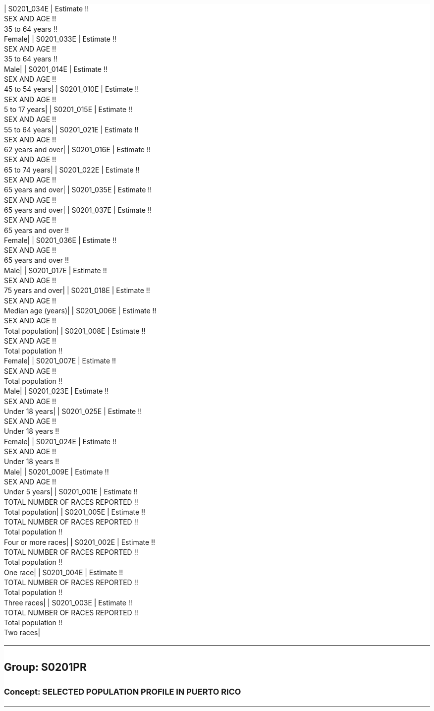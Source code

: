 | S0201_034E | Estimate !!<br>SEX AND AGE !!<br>35 to 64 years !!<br>Female|
| S0201_033E | Estimate !!<br>SEX AND AGE !!<br>35 to 64 years !!<br>Male|
| S0201_014E | Estimate !!<br>SEX AND AGE !!<br>45 to 54 years|
| S0201_010E | Estimate !!<br>SEX AND AGE !!<br>5 to 17 years|
| S0201_015E | Estimate !!<br>SEX AND AGE !!<br>55 to 64 years|
| S0201_021E | Estimate !!<br>SEX AND AGE !!<br>62 years and over|
| S0201_016E | Estimate !!<br>SEX AND AGE !!<br>65 to 74 years|
| S0201_022E | Estimate !!<br>SEX AND AGE !!<br>65 years and over|
| S0201_035E | Estimate !!<br>SEX AND AGE !!<br>65 years and over|
| S0201_037E | Estimate !!<br>SEX AND AGE !!<br>65 years and over !!<br>Female|
| S0201_036E | Estimate !!<br>SEX AND AGE !!<br>65 years and over !!<br>Male|
| S0201_017E | Estimate !!<br>SEX AND AGE !!<br>75 years and over|
| S0201_018E | Estimate !!<br>SEX AND AGE !!<br>Median age (years)|
| S0201_006E | Estimate !!<br>SEX AND AGE !!<br>Total population|
| S0201_008E | Estimate !!<br>SEX AND AGE !!<br>Total population !!<br>Female|
| S0201_007E | Estimate !!<br>SEX AND AGE !!<br>Total population !!<br>Male|
| S0201_023E | Estimate !!<br>SEX AND AGE !!<br>Under 18 years|
| S0201_025E | Estimate !!<br>SEX AND AGE !!<br>Under 18 years !!<br>Female|
| S0201_024E | Estimate !!<br>SEX AND AGE !!<br>Under 18 years !!<br>Male|
| S0201_009E | Estimate !!<br>SEX AND AGE !!<br>Under 5 years|
| S0201_001E | Estimate !!<br>TOTAL NUMBER OF RACES REPORTED !!<br>Total population|
| S0201_005E | Estimate !!<br>TOTAL NUMBER OF RACES REPORTED !!<br>Total population !!<br>Four or more races|
| S0201_002E | Estimate !!<br>TOTAL NUMBER OF RACES REPORTED !!<br>Total population !!<br>One race|
| S0201_004E | Estimate !!<br>TOTAL NUMBER OF RACES REPORTED !!<br>Total population !!<br>Three races|
| S0201_003E | Estimate !!<br>TOTAL NUMBER OF RACES REPORTED !!<br>Total population !!<br>Two races|
___

## Group: S0201PR

### Concept: SELECTED POPULATION PROFILE IN PUERTO RICO

___

